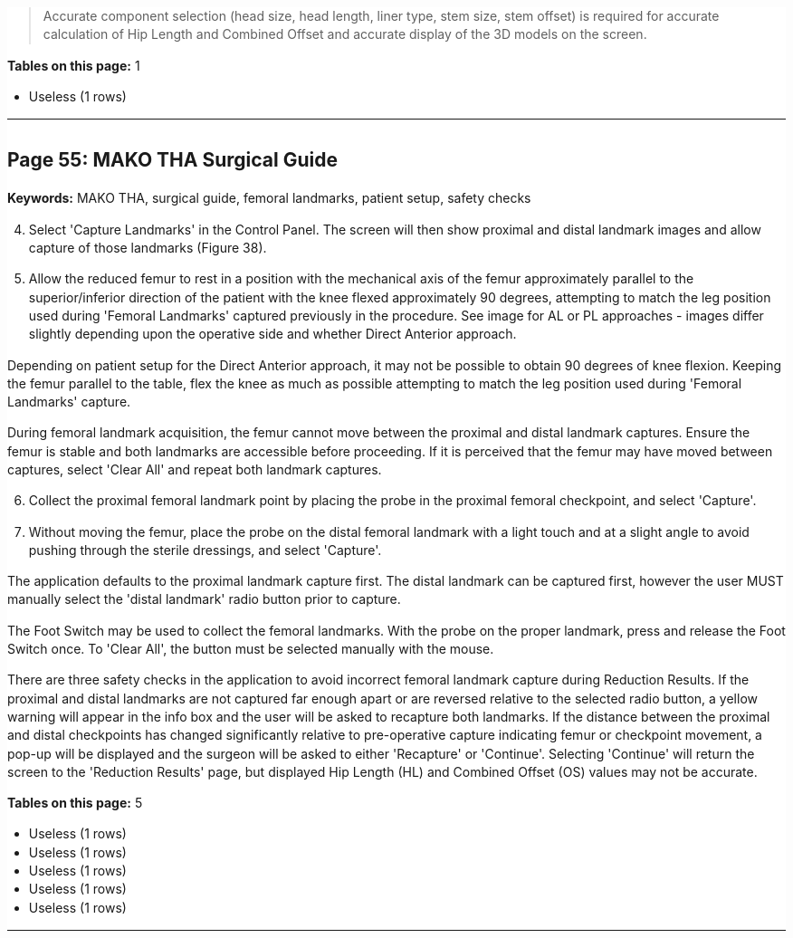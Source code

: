> Accurate component selection (head size, head length, liner type, stem size, stem offset) is required for accurate calculation of Hip Length and Combined Offset and accurate display of the 3D models on the screen.

**Tables on this page:** 1
- Useless (1 rows)

---

## Page 55: MAKO THA Surgical Guide

**Keywords:** MAKO THA, surgical guide, femoral landmarks, patient setup, safety checks

4. Select 'Capture Landmarks' in the Control Panel. The screen will then show proximal and distal landmark images and allow capture of those landmarks (Figure 38).

5. Allow the reduced femur to rest in a position with the mechanical axis of the femur approximately parallel to the superior/inferior direction of the patient with the knee flexed approximately 90 degrees, attempting to match the leg position used during 'Femoral Landmarks' captured previously in the procedure. See image for AL or PL approaches - images differ slightly depending upon the operative side and whether Direct Anterior approach.


Depending on patient setup for the Direct Anterior approach, it may not be possible to obtain 90 degrees of knee flexion. Keeping the femur parallel to the table, flex the knee as much as possible attempting to match the leg position used during 'Femoral Landmarks' capture.
      
During femoral landmark acquisition, the femur cannot move between the proximal and distal landmark captures. Ensure the femur is stable and both landmarks are accessible before proceeding. If it is perceived that the femur may have moved between captures, select 'Clear All' and repeat both landmark captures.

6. Collect the proximal femoral landmark point by placing the probe in the proximal femoral checkpoint, and select 'Capture'.

7. Without moving the femur, place the probe on the distal femoral landmark with a light touch and at a slight angle to avoid pushing through the sterile dressings, and select 'Capture'.

The application defaults to the proximal landmark capture first. The distal landmark can be captured first, however the user MUST manually select the 'distal landmark' radio button prior to capture.
      
The Foot Switch may be used to collect the femoral landmarks. With the probe on the proper landmark, press and release the Foot Switch once. To 'Clear All', the button must be selected manually with the mouse.

There are three safety checks in the application to avoid incorrect femoral landmark capture during Reduction Results. If the proximal and distal landmarks are not captured far enough apart or are reversed relative to the selected radio button, a yellow warning will appear in the info box and the user will be asked to recapture both landmarks. If the distance between the proximal and distal checkpoints has changed significantly relative to pre-operative capture indicating femur or checkpoint movement, a pop-up will be displayed and the surgeon will be asked to either 'Recapture' or 'Continue'. Selecting 'Continue' will return the screen to the 'Reduction Results' page, but displayed Hip Length (HL) and Combined Offset (OS) values may not be accurate.

**Tables on this page:** 5
- Useless (1 rows)
- Useless (1 rows)
- Useless (1 rows)
- Useless (1 rows)
- Useless (1 rows)

---